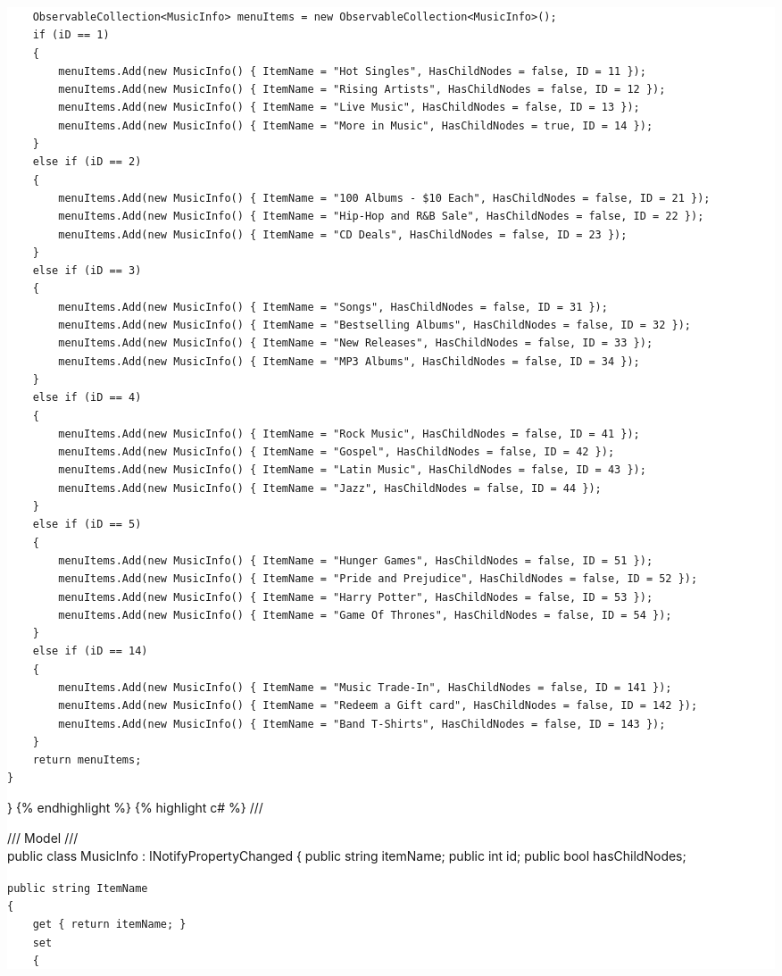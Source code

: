         ObservableCollection<MusicInfo> menuItems = new ObservableCollection<MusicInfo>();
        if (iD == 1)
        {
            menuItems.Add(new MusicInfo() { ItemName = "Hot Singles", HasChildNodes = false, ID = 11 });
            menuItems.Add(new MusicInfo() { ItemName = "Rising Artists", HasChildNodes = false, ID = 12 });
            menuItems.Add(new MusicInfo() { ItemName = "Live Music", HasChildNodes = false, ID = 13 });
            menuItems.Add(new MusicInfo() { ItemName = "More in Music", HasChildNodes = true, ID = 14 });
        }
        else if (iD == 2)
        {
            menuItems.Add(new MusicInfo() { ItemName = "100 Albums - $10 Each", HasChildNodes = false, ID = 21 });
            menuItems.Add(new MusicInfo() { ItemName = "Hip-Hop and R&B Sale", HasChildNodes = false, ID = 22 });
            menuItems.Add(new MusicInfo() { ItemName = "CD Deals", HasChildNodes = false, ID = 23 });
        }
        else if (iD == 3)
        {
            menuItems.Add(new MusicInfo() { ItemName = "Songs", HasChildNodes = false, ID = 31 });
            menuItems.Add(new MusicInfo() { ItemName = "Bestselling Albums", HasChildNodes = false, ID = 32 });
            menuItems.Add(new MusicInfo() { ItemName = "New Releases", HasChildNodes = false, ID = 33 });
            menuItems.Add(new MusicInfo() { ItemName = "MP3 Albums", HasChildNodes = false, ID = 34 });
        }
        else if (iD == 4)
        {
            menuItems.Add(new MusicInfo() { ItemName = "Rock Music", HasChildNodes = false, ID = 41 });
            menuItems.Add(new MusicInfo() { ItemName = "Gospel", HasChildNodes = false, ID = 42 });
            menuItems.Add(new MusicInfo() { ItemName = "Latin Music", HasChildNodes = false, ID = 43 });
            menuItems.Add(new MusicInfo() { ItemName = "Jazz", HasChildNodes = false, ID = 44 });
        }
        else if (iD == 5)
        {
            menuItems.Add(new MusicInfo() { ItemName = "Hunger Games", HasChildNodes = false, ID = 51 });
            menuItems.Add(new MusicInfo() { ItemName = "Pride and Prejudice", HasChildNodes = false, ID = 52 });
            menuItems.Add(new MusicInfo() { ItemName = "Harry Potter", HasChildNodes = false, ID = 53 });
            menuItems.Add(new MusicInfo() { ItemName = "Game Of Thrones", HasChildNodes = false, ID = 54 });
        }
        else if (iD == 14)
        {
            menuItems.Add(new MusicInfo() { ItemName = "Music Trade-In", HasChildNodes = false, ID = 141 });
            menuItems.Add(new MusicInfo() { ItemName = "Redeem a Gift card", HasChildNodes = false, ID = 142 });
            menuItems.Add(new MusicInfo() { ItemName = "Band T-Shirts", HasChildNodes = false, ID = 143 });
        }
        return menuItems;
    }
}
{% endhighlight %}
{% highlight c# %}
/// <summary>
/// Model
/// </summary>
public class MusicInfo : INotifyPropertyChanged
{
    public string itemName;
    public int id;
    public bool hasChildNodes;

    public string ItemName
    {
        get { return itemName; }
        set
        {